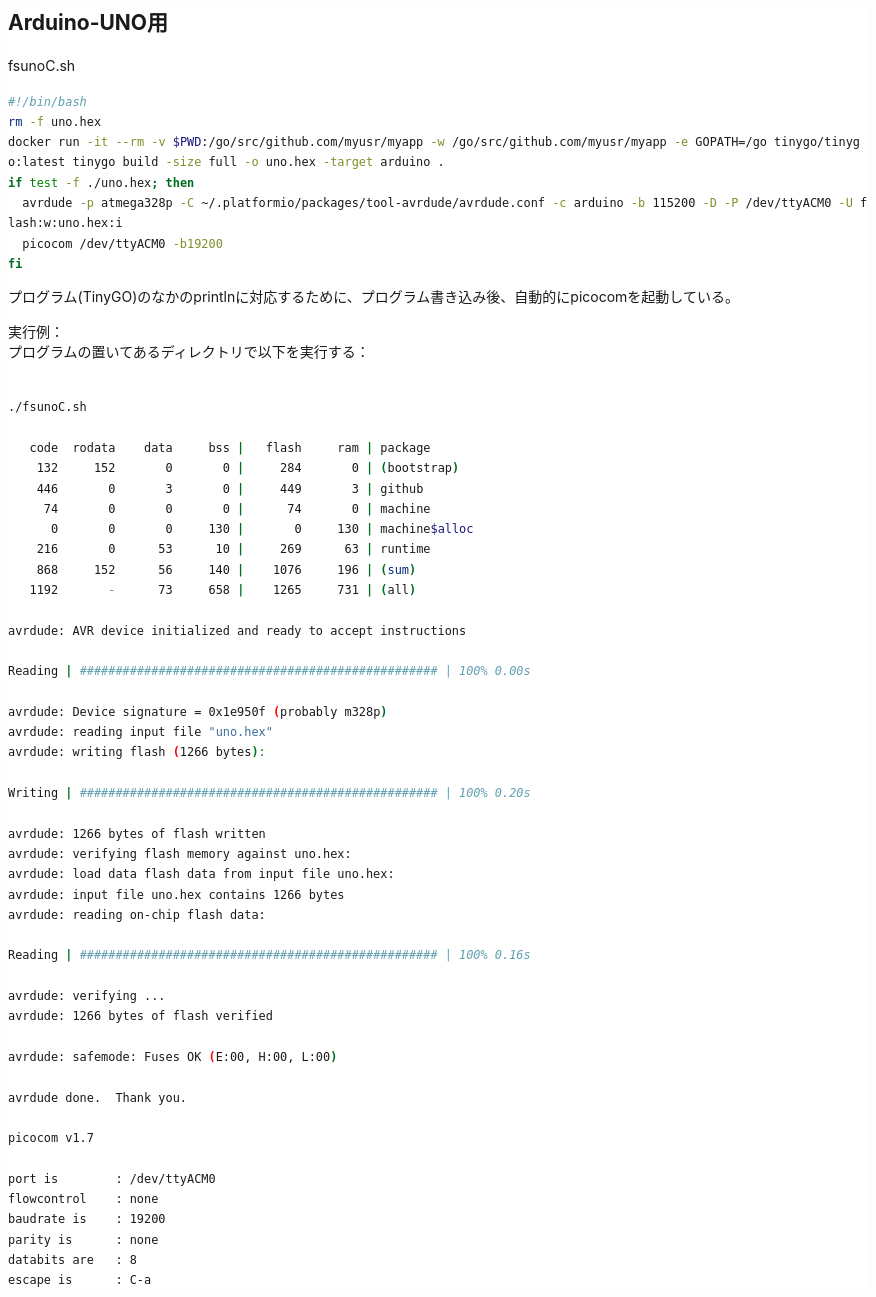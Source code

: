 ## Arduino-UNO用
fsunoC.sh 
```bash
#!/bin/bash
rm -f uno.hex
docker run -it --rm -v $PWD:/go/src/github.com/myusr/myapp -w /go/src/github.com/myusr/myapp -e GOPATH=/go tinygo/tinygo:latest tinygo build -size full -o uno.hex -target arduino .
if test -f ./uno.hex; then
  avrdude -p atmega328p -C ~/.platformio/packages/tool-avrdude/avrdude.conf -c arduino -b 115200 -D -P /dev/ttyACM0 -U flash:w:uno.hex:i
  picocom /dev/ttyACM0 -b19200
fi
```
プログラム(TinyGO)のなかのprintlnに対応するために、プログラム書き込み後、自動的にpicocomを起動している。

実行例：   
プログラムの置いてあるディレクトリで以下を実行する：
```bash

./fsunoC.sh

   code  rodata    data     bss |   flash     ram | package
    132     152       0       0 |     284       0 | (bootstrap)
    446       0       3       0 |     449       3 | github
     74       0       0       0 |      74       0 | machine
      0       0       0     130 |       0     130 | machine$alloc
    216       0      53      10 |     269      63 | runtime
    868     152      56     140 |    1076     196 | (sum)
   1192       -      73     658 |    1265     731 | (all)

avrdude: AVR device initialized and ready to accept instructions

Reading | ################################################## | 100% 0.00s

avrdude: Device signature = 0x1e950f (probably m328p)
avrdude: reading input file "uno.hex"
avrdude: writing flash (1266 bytes):

Writing | ################################################## | 100% 0.20s

avrdude: 1266 bytes of flash written
avrdude: verifying flash memory against uno.hex:
avrdude: load data flash data from input file uno.hex:
avrdude: input file uno.hex contains 1266 bytes
avrdude: reading on-chip flash data:

Reading | ################################################## | 100% 0.16s

avrdude: verifying ...
avrdude: 1266 bytes of flash verified

avrdude: safemode: Fuses OK (E:00, H:00, L:00)

avrdude done.  Thank you.

picocom v1.7

port is        : /dev/ttyACM0
flowcontrol    : none
baudrate is    : 19200
parity is      : none
databits are   : 8
escape is      : C-a
```